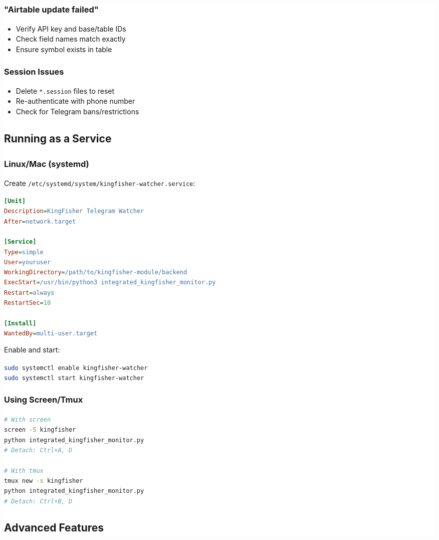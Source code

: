### "Airtable update failed"
- Verify API key and base/table IDs
- Check field names match exactly
- Ensure symbol exists in table

### Session Issues
- Delete `*.session` files to reset
- Re-authenticate with phone number
- Check for Telegram bans/restrictions

## Running as a Service

### Linux/Mac (systemd)
Create `/etc/systemd/system/kingfisher-watcher.service`:

```ini
[Unit]
Description=KingFisher Telegram Watcher
After=network.target

[Service]
Type=simple
User=youruser
WorkingDirectory=/path/to/kingfisher-module/backend
ExecStart=/usr/bin/python3 integrated_kingfisher_monitor.py
Restart=always
RestartSec=10

[Install]
WantedBy=multi-user.target
```

Enable and start:
```bash
sudo systemctl enable kingfisher-watcher
sudo systemctl start kingfisher-watcher
```

### Using Screen/Tmux
```bash
# With screen
screen -S kingfisher
python integrated_kingfisher_monitor.py
# Detach: Ctrl+A, D

# With tmux
tmux new -s kingfisher
python integrated_kingfisher_monitor.py
# Detach: Ctrl+B, D
```

## Advanced Features
